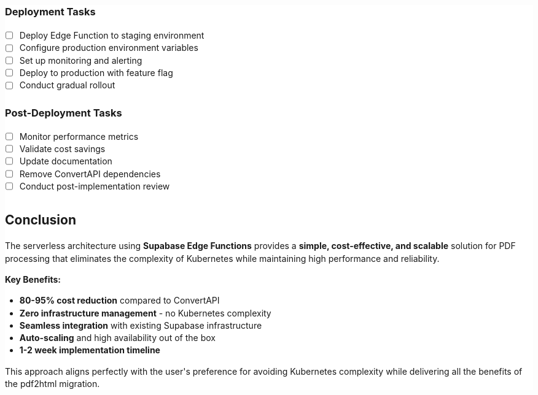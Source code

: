 ### Deployment Tasks
- [ ] Deploy Edge Function to staging environment
- [ ] Configure production environment variables
- [ ] Set up monitoring and alerting
- [ ] Deploy to production with feature flag
- [ ] Conduct gradual rollout

### Post-Deployment Tasks
- [ ] Monitor performance metrics
- [ ] Validate cost savings
- [ ] Update documentation
- [ ] Remove ConvertAPI dependencies
- [ ] Conduct post-implementation review

## Conclusion

The serverless architecture using **Supabase Edge Functions** provides a **simple, cost-effective, and scalable** solution for PDF processing that eliminates the complexity of Kubernetes while maintaining high performance and reliability.

**Key Benefits:**
- **80-95% cost reduction** compared to ConvertAPI
- **Zero infrastructure management** - no Kubernetes complexity
- **Seamless integration** with existing Supabase infrastructure
- **Auto-scaling** and high availability out of the box
- **1-2 week implementation timeline**

This approach aligns perfectly with the user's preference for avoiding Kubernetes complexity while delivering all the benefits of the pdf2html migration.